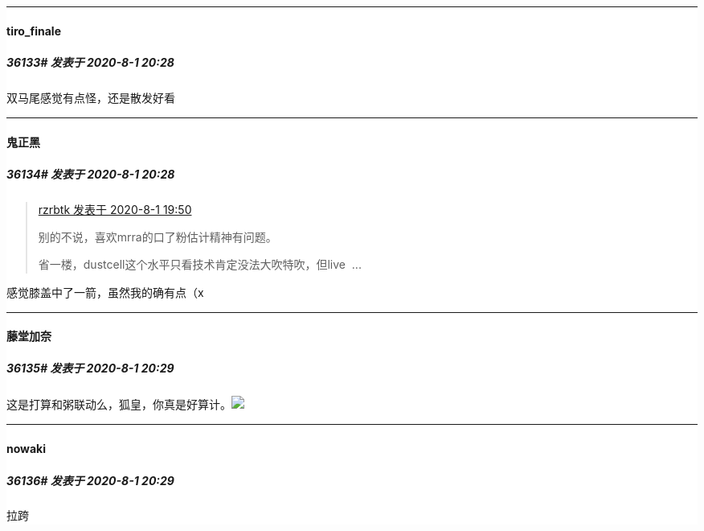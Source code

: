





-----

####  tiro_finale  
##### 36133#       发表于 2020-8-1 20:28




双马尾感觉有点怪，还是散发好看







-----

####  鬼正黑  
##### 36134#       发表于 2020-8-1 20:28



<blockquote><a href="httphttps://bbs.saraba1st.com/2b/forum.php?mod=redirect&amp;goto=findpost&amp;pid=48285902&amp;ptid=1941579" target="_blank">rzrbtk 发表于 2020-8-1 19:50</a>

别的不说，喜欢mrra的口了粉估计精神有问题。

省一楼，dustcell这个水平只看技术肯定没法大吹特吹，但live  ...</blockquote>
感觉膝盖中了一箭，虽然我的确有点（x







-----

####  藤堂加奈  
##### 36135#       发表于 2020-8-1 20:29




这是打算和粥联动么，狐皇，你真是好算计。<img src="https://static.saraba1st.com/image/smiley/face2017/030.png" referrerpolicy="no-referrer">







-----

####  nowaki  
##### 36136#       发表于 2020-8-1 20:29




拉跨
